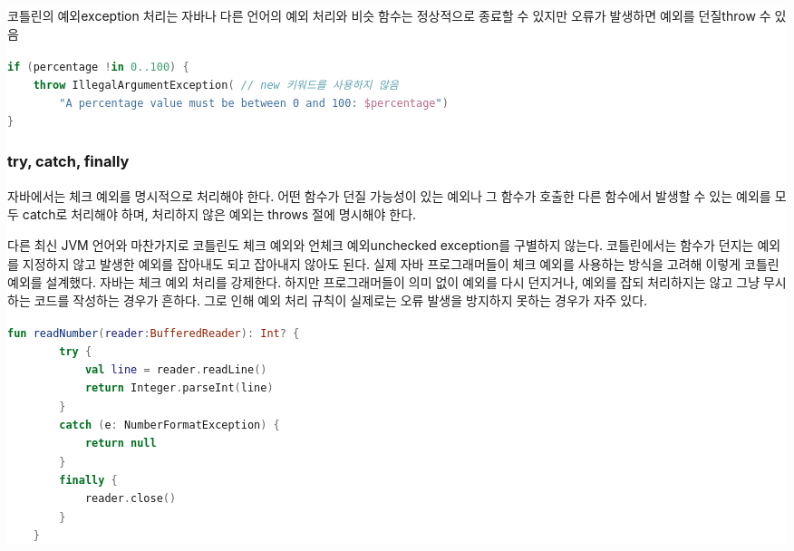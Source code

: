 코틀린의 예외exception 처리는 자바나 다른 언어의 예외 처리와 비슷
함수는 정상적으로 종료할 수 있지만 오류가 발생하면 예외를 던질throw 수 있음

```kotlin
if (percentage !in 0..100) {
    throw IllegalArgumentException( // new 키워드를 사용하지 않음
        "A percentage value must be between 0 and 100: $percentage")
}
```


### try, catch, finally

자바에서는 체크 예외를 명시적으로 처리해야 한다. 
어떤 함수가 던질 가능성이 있는 예외나 그 함수가 호출한 다른 함수에서 발생할 수 있는 예외를 모두 catch로 처리해야 하며, 처리하지 않은 예외는 throws 절에 명시해야 한다.

다른 최신 JVM 언어와 마찬가지로 코틀린도 체크 예외와 언체크 예외unchecked exception를 구별하지 않는다. 
코틀린에서는 함수가 던지는 예외를 지정하지 않고 발생한 예외를 잡아내도 되고 잡아내지 않아도 된다. 
실제 자바 프로그래머들이 체크 예외를 사용하는 방식을 고려해 이렇게 코틀린 예외를 설계했다. 자바는 체크 예외 처리를 강제한다. 
하지만 프로그래머들이 의미 없이 예외를 다시 던지거나, 예외를 잡되 처리하지는 않고 그냥 무시하는 코드를 작성하는 경우가 흔하다. 
그로 인해 예외 처리 규칙이 실제로는 오류 발생을 방지하지 못하는 경우가 자주 있다.

```kotlin
fun readNumber(reader:BufferedReader): Int? {
        try {
            val line = reader.readLine()
            return Integer.parseInt(line)
        }
        catch (e: NumberFormatException) {
            return null
        }
        finally {
            reader.close()
        }
    }
```










